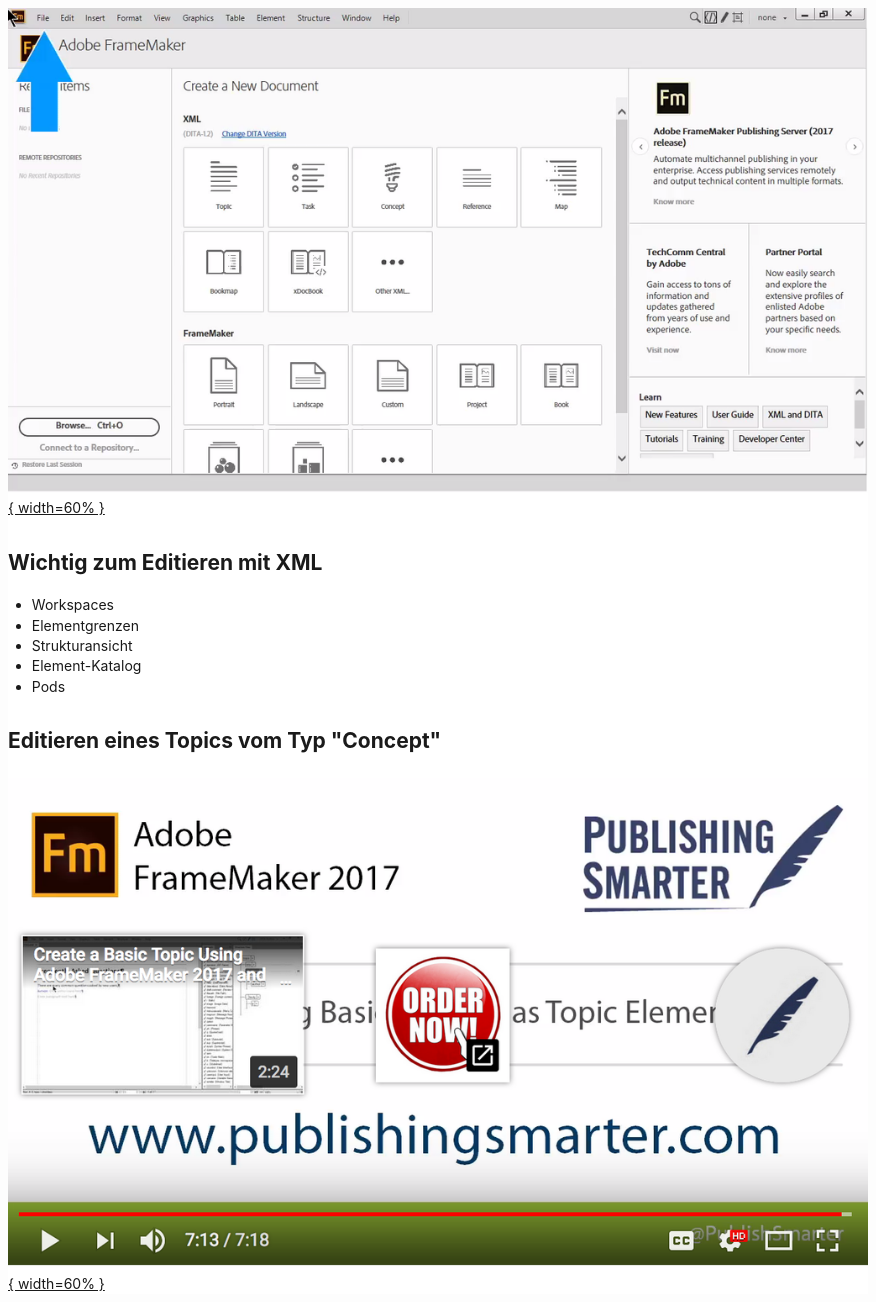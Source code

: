 [![](pics/framemaker_basics.png){ width=60% }](https://www.youtube.com/watch?v=FwqC8gbH_Xc)

## Wichtig zum Editieren mit XML

- Workspaces
- Elementgrenzen
- Strukturansicht
- Element-Katalog
- Pods


## Editieren eines Topics vom Typ "Concept"

[![](pics/concept_framemaker.png){ width=60% }](https://www.youtube.com/watch?v=9iKQ2WX6CnY)
